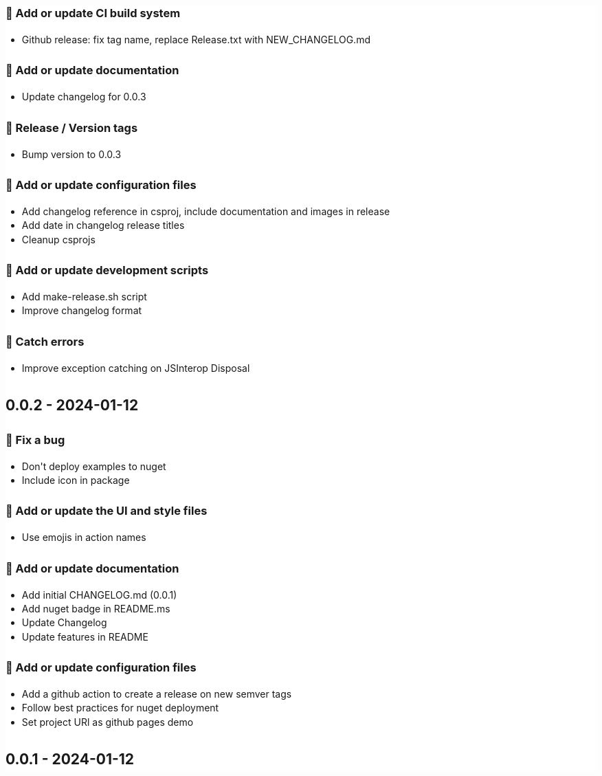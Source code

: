 ### 👷 Add or update CI build system

- Github release: fix tag name, replace Release.txt with NEW_CHANGELOG.md

### 📝 Add or update documentation

- Update changelog for 0.0.3

### 🔖 Release / Version tags

- Bump version to 0.0.3

### 🔧 Add or update configuration files

- Add changelog reference in csproj, include documentation and images in release
- Add date in changelog release titles
- Cleanup csprojs

### 🔨 Add or update development scripts

- Add make-release.sh script
- Improve changelog format

### 🥅 Catch errors

- Improve exception catching on JSInterop Disposal

## 0.0.2 - 2024-01-12

### 🐛 Fix a bug

- Don't deploy examples to nuget
- Include icon in package

### 💄 Add or update the UI and style files

- Use emojis in action names

### 📝 Add or update documentation

- Add initial CHANGELOG.md (0.0.1)
- Add nuget badge in README.ms
- Update Changelog
- Update features in README

### 🔧 Add or update configuration files

- Add a github action to create a release on new semver tags
- Follow best practices for nuget deployment
- Set project URl as github pages demo

## 0.0.1 - 2024-01-12
